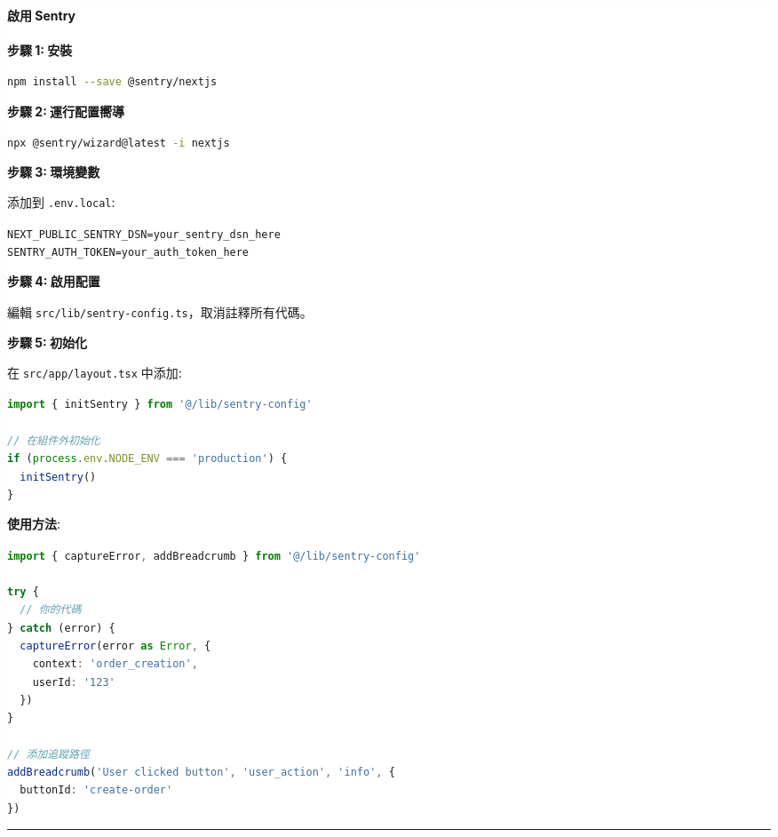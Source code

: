 #### 啟用 Sentry

**步驟 1: 安裝**
```bash
npm install --save @sentry/nextjs
```

**步驟 2: 運行配置嚮導**
```bash
npx @sentry/wizard@latest -i nextjs
```

**步驟 3: 環境變數**

添加到 `.env.local`:
```env
NEXT_PUBLIC_SENTRY_DSN=your_sentry_dsn_here
SENTRY_AUTH_TOKEN=your_auth_token_here
```

**步驟 4: 啟用配置**

編輯 `src/lib/sentry-config.ts`，取消註釋所有代碼。

**步驟 5: 初始化**

在 `src/app/layout.tsx` 中添加:
```typescript
import { initSentry } from '@/lib/sentry-config'

// 在組件外初始化
if (process.env.NODE_ENV === 'production') {
  initSentry()
}
```

**使用方法**:
```typescript
import { captureError, addBreadcrumb } from '@/lib/sentry-config'

try {
  // 你的代碼
} catch (error) {
  captureError(error as Error, {
    context: 'order_creation',
    userId: '123'
  })
}

// 添加追蹤路徑
addBreadcrumb('User clicked button', 'user_action', 'info', {
  buttonId: 'create-order'
})
```

---
